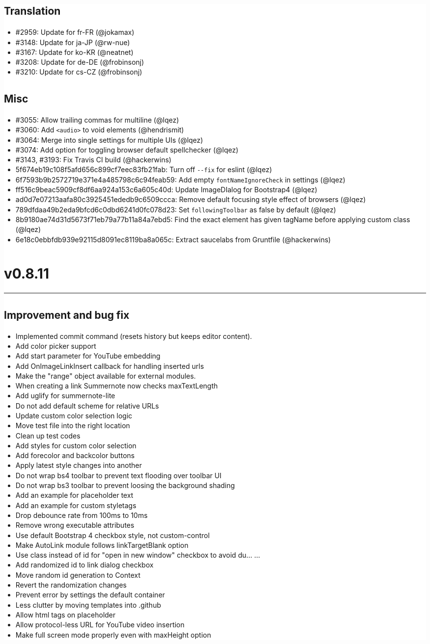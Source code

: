 ## Translation

- #2959: Update for fr-FR (@jokamax)
- #3148: Update for ja-JP (@rw-nue)
- #3167: Update for ko-KR (@neatnet)
- #3208: Update for de-DE (@frobinsonj)
- #3210: Update for cs-CZ (@frobinsonj)

## Misc

- #3055: Allow trailing commas for multiline (@lqez)
- #3060: Add `<audio>` to void elements (@hendrismit)
- #3064: Merge into single settings for multiple UIs (@lqez)
- #3074: Add option for toggling browser default spellchecker (@lqez)
- #3143, #3193: Fix Travis CI build (@hackerwins)
- 5f674eb19c108f5afd656c899cf7eec83fb21fab: Turn off `--fix` for eslint (@lqez)
- 6f7593b9b2572719e371e4a485798c6c94feab59: Add empty `fontNameIgnoreCheck` in settings (@lqez)
- ff516c9beac5909cf8df6aa924a153c6a605c40d: Update ImageDIalog for Bootstrap4 (@lqez)
- ad0d7e07213aafa80c3925451ededb9c6509ccca: Remove default focusing style effect of browsers (@lqez)
- 789dfdaa49b2eda9bfcd6c0dbd6241d0fc078d23: Set `followingToolbar` as false by default (@lqez)
- 8b9180ae74d31d5673f71eb79a77b11a84a7ebd5: Find the exact element has given tagName before applying custom class (@lqez)
- 6e18c0ebbfdb939e92115d8091ec8119ba8a065c: Extract saucelabs from Gruntfile (@hackerwins)

# v0.8.11

---

## Improvement and bug fix

- Implemented commit command (resets history but keeps editor content).
- Add color picker support
- Add start parameter for YouTube embedding
- Add OnImageLinkInsert callback for handling inserted urls
- Make the "range" object available for external modules.
- When creating a link Summernote now checks maxTextLength
- Add uglify for summernote-lite
- Do not add default scheme for relative URLs
- Update custom color selection logic
- Move test file into the right location
- Clean up test codes
- Add styles for custom color selection
- Add forecolor and backcolor buttons
- Apply latest style changes into another
- Do not wrap bs4 toolbar to prevent text flooding over toolbar UI
- Do not wrap bs3 toolbar to prevent loosing the background shading
- Add an example for placeholder text
- Add an example for custom styletags
- Drop debounce rate from 100ms to 10ms
- Remove wrong executable attributes
- Use default Bootstrap 4 checkbox style, not custom-control
- Make AutoLink module follows linkTargetBlank option
- Use class instead of id for "open in new window" checkbox to avoid du… …
- Add randomized id to link dialog checkbox
- Move random id generation to Context
- Revert the randomization changes
- Prevent error by settings the default container
- Less clutter by moving templates into .github
- Allow html tags on placeholder
- Allow protocol-less URL for YouTube video insertion
- Make full screen mode properly even with maxHeight option